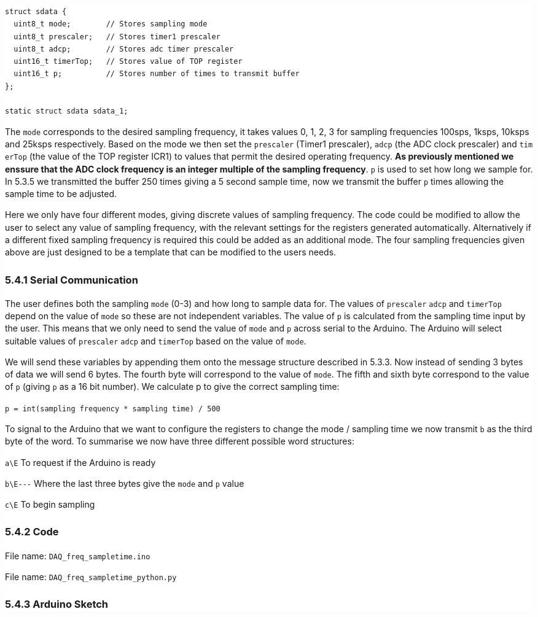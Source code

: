 	struct sdata {
	  uint8_t mode;        // Stores sampling mode
	  uint8_t prescaler;   // Stores timer1 prescaler
	  uint8_t adcp;        // Stores adc timer prescaler
	  uint16_t timerTop;   // Stores value of TOP register
	  uint16_t p;          // Stores number of times to transmit buffer
	};

	static struct sdata sdata_1;

The `mode` corresponds to the desired sampling frequency, it takes values 0, 1, 2, 3 for sampling frequencies 100sps, 1ksps, 10ksps and 25ksps respectively. Based on the mode we then set the `prescaler` (Timer1 prescaler), `adcp` (the ADC clock prescaler) and `timerTop` (the value of the TOP register ICR1) to values that permit the desired operating frequency. **As previously mentioned we enssure that the ADC clock frequency is an integer multiple of the sampling frequency**. `p` is used to set how long we sample for. In 5.3.5 we transmitted the buffer 250 times giving a 5 second sample time, now we transmit the buffer `p` times allowing the sample time to be adjusted.

Here we only have four different modes, giving discrete values of sampling frequency. The code could be modified to allow the user to select any value of sampling frequency, with the relevant settings for the registers generated automatically. Alternatively if a different fixed sampling frequency is required this could be added as an additional mode. The four sampling frequencies given above are just designed to be a template that can be modified to the users needs.

### 5.4.1 Serial Communication ###

The user defines both the sampling `mode` (0-3) and how long to sample data for. The values of `prescaler` `adcp` and `timerTop` depend on the value of `mode` so these are not independent variables. The value of `p` is calculated from the sampling time input by the user. This means that we only need to send the value of `mode` and `p` across serial to the Arduino. The Arduino will select suitable values of `prescaler` `adcp` and `timerTop` based on the value of `mode`. 

We will send these variables by appending them onto the message structure described in 5.3.3. Now instead of sending 3 bytes of data we will send 6 bytes. The fourth byte will correspond to the value of `mode`. The fifth and sixth byte correspond to the value of `p` (giving `p` as a 16 bit number). We calculate p to give the correct sampling time:

	p = int(sampling frequency * sampling time) / 500

To signal to the Arduino that we want to configure the registers to change the mode / sampling time we now transmit `b` as the third byte of the word. To summarise we now have three different possible word structures:

`a\E` To request if the Arduino is ready

`b\E---` Where the last three bytes give the `mode` and `p` value

`c\E` To begin sampling
 

### 5.4.2 Code ###

File name: `DAQ_freq_sampletime.ino`

File name: `DAQ_freq_sampletime_python.py`

### 5.4.3 Arduino Sketch ###

